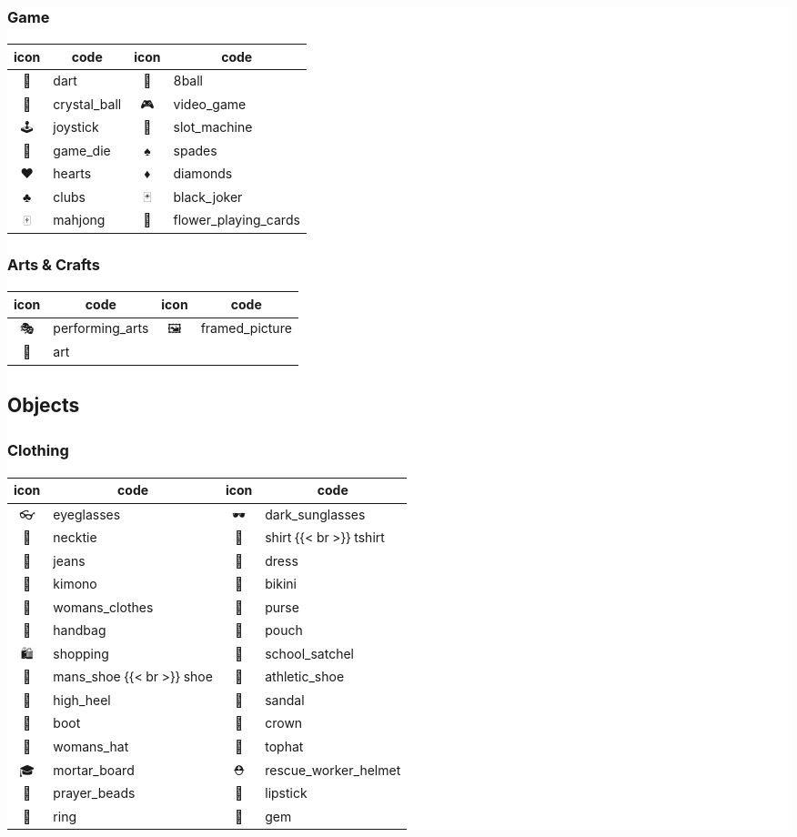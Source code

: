 ### Game

| icon | code | icon | code |
| :-: | - | :-: | - |
| :dart: | dart | :8ball: | 8ball |
| :crystal_ball: | crystal_ball | :video_game: | video_game |
| :joystick: | joystick | :slot_machine: | slot_machine |
| :game_die: | game_die | :spades: | spades |
| :hearts: | hearts | :diamonds: | diamonds |
| :clubs: | clubs | :black_joker: | black_joker |
| :mahjong: | mahjong | :flower_playing_cards: | flower_playing_cards |

### Arts & Crafts

| icon | code | icon | code |
| :-: | - | :-: | - |
| :performing_arts: | performing_arts | :framed_picture: | framed_picture |
| :art: | art | | |

## Objects

### Clothing

| icon | code | icon | code |
| :-: | - | :-: | - |
| :eyeglasses: | eyeglasses | :dark_sunglasses: | dark_sunglasses |
| :necktie: | necktie | :shirt: | shirt {{< br >}} tshirt |
| :jeans: | jeans | :dress: | dress |
| :kimono: | kimono | :bikini: | bikini |
| :womans_clothes: | womans_clothes | :purse: | purse |
| :handbag: | handbag | :pouch: | pouch |
| :shopping: | shopping | :school_satchel: | school_satchel |
| :mans_shoe: | mans_shoe {{< br >}} shoe | :athletic_shoe: | athletic_shoe |
| :high_heel: | high_heel | :sandal: | sandal |
| :boot: | boot | :crown: | crown |
| :womans_hat: | womans_hat | :tophat: | tophat |
| :mortar_board: | mortar_board | :rescue_worker_helmet: | rescue_worker_helmet |
| :prayer_beads: | prayer_beads | :lipstick: | lipstick |
| :ring: | ring | :gem: | gem |
